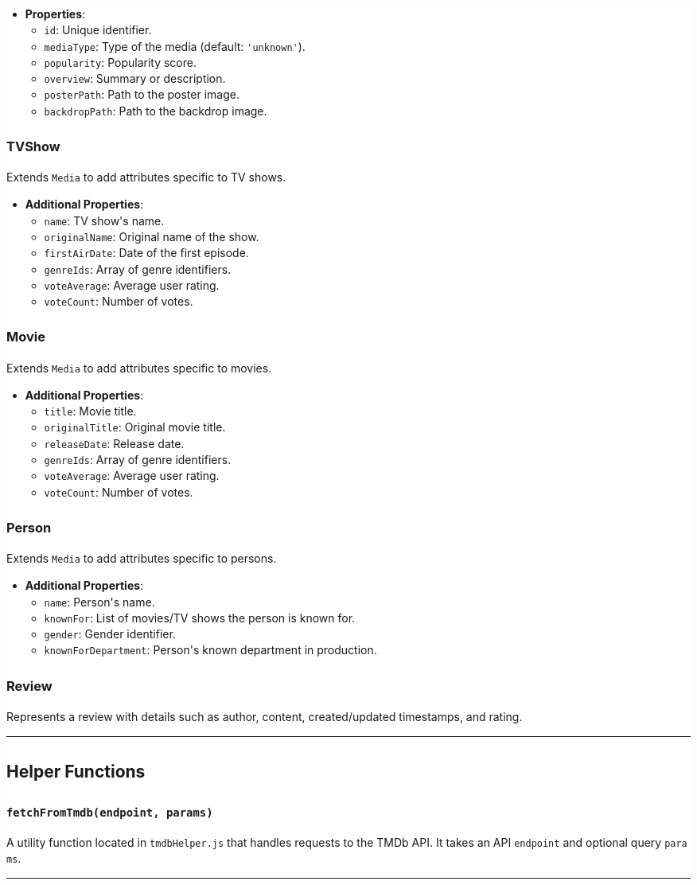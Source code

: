- **Properties**:
  - `id`: Unique identifier.
  - `mediaType`: Type of the media (default: `'unknown'`).
  - `popularity`: Popularity score.
  - `overview`: Summary or description.
  - `posterPath`: Path to the poster image.
  - `backdropPath`: Path to the backdrop image.

### TVShow

Extends `Media` to add attributes specific to TV shows.

- **Additional Properties**:
  - `name`: TV show's name.
  - `originalName`: Original name of the show.
  - `firstAirDate`: Date of the first episode.
  - `genreIds`: Array of genre identifiers.
  - `voteAverage`: Average user rating.
  - `voteCount`: Number of votes.

### Movie

Extends `Media` to add attributes specific to movies.

- **Additional Properties**:
  - `title`: Movie title.
  - `originalTitle`: Original movie title.
  - `releaseDate`: Release date.
  - `genreIds`: Array of genre identifiers.
  - `voteAverage`: Average user rating.
  - `voteCount`: Number of votes.

### Person

Extends `Media` to add attributes specific to persons.

- **Additional Properties**:
  - `name`: Person's name.
  - `knownFor`: List of movies/TV shows the person is known for.
  - `gender`: Gender identifier.
  - `knownForDepartment`: Person's known department in production.

### Review

Represents a review with details such as author, content, created/updated timestamps, and rating.

---

## Helper Functions

### `fetchFromTmdb(endpoint, params)`

A utility function located in `tmdbHelper.js` that handles requests to the TMDb API. It takes an API `endpoint` and optional query `params`.

---